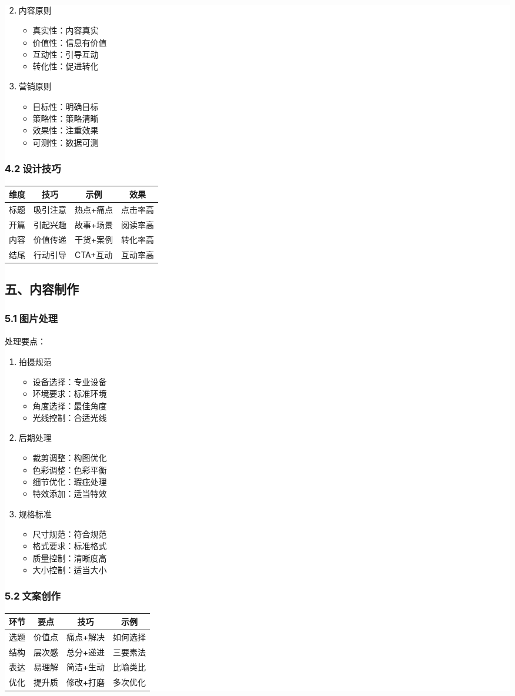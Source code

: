 2. 内容原则
   - 真实性：内容真实
   - 价值性：信息有价值
   - 互动性：引导互动
   - 转化性：促进转化

3. 营销原则
   - 目标性：明确目标
   - 策略性：策略清晰
   - 效果性：注重效果
   - 可测性：数据可测

### 4.2 设计技巧
| 维度 | 技巧 | 示例 | 效果 |
|------|------|------|------|
| 标题 | 吸引注意 | 热点+痛点 | 点击率高 |
| 开篇 | 引起兴趣 | 故事+场景 | 阅读率高 |
| 内容 | 价值传递 | 干货+案例 | 转化率高 |
| 结尾 | 行动引导 | CTA+互动 | 互动率高 |

## 五、内容制作

### 5.1 图片处理
处理要点：
1. 拍摄规范
   - 设备选择：专业设备
   - 环境要求：标准环境
   - 角度选择：最佳角度
   - 光线控制：合适光线

2. 后期处理
   - 裁剪调整：构图优化
   - 色彩调整：色彩平衡
   - 细节优化：瑕疵处理
   - 特效添加：适当特效

3. 规格标准
   - 尺寸规范：符合规范
   - 格式要求：标准格式
   - 质量控制：清晰度高
   - 大小控制：适当大小

### 5.2 文案创作
| 环节 | 要点 | 技巧 | 示例 |
|------|------|------|------|
| 选题 | 价值点 | 痛点+解决 | 如何选择 |
| 结构 | 层次感 | 总分+递进 | 三要素法 |
| 表达 | 易理解 | 简洁+生动 | 比喻类比 |
| 优化 | 提升质 | 修改+打磨 | 多次优化 |
